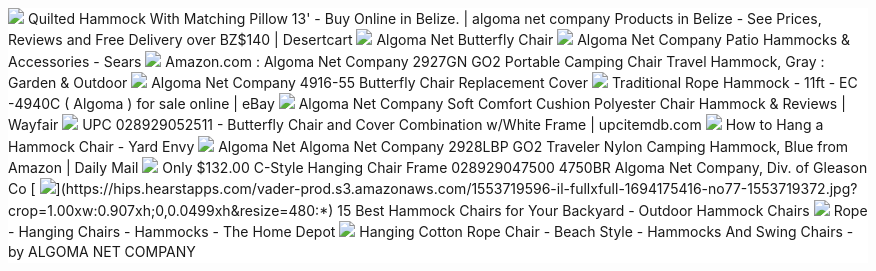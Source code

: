 [ ![](https://images-na.ssl-images-amazon.com/images/I/51NRZEvIImL.jpg)](https://images-na.ssl-images-amazon.com/images/I/51NRZEvIImL.jpg) Quilted Hammock With Matching Pillow 13' - Buy Online in Belize. | algoma  net company Products in Belize - See Prices, Reviews and Free Delivery over  BZ$140 | Desertcart
[ ![](https://2ea6adccffbce4363f43-f14e1d04144091f743f68b07de39b9dd.ssl.cf5.rackcdn.com/products/50_an-butterfly-chair.jpg)](https://2ea6adccffbce4363f43-f14e1d04144091f743f68b07de39b9dd.ssl.cf5.rackcdn.com/products/50_an-butterfly-chair.jpg) Algoma Net Butterfly Chair
[ ![](https://c.shld.net/rpx/i/s/i/spin/10164060/prod_19423344512?hei=245&wid=245&op_sharpen=1&qlt=85)](https://c.shld.net/rpx/i/s/i/spin/10164060/prod_19423344512?hei=245&wid=245&op_sharpen=1&qlt=85) Algoma Net Company Patio Hammocks & Accessories - Sears
[ ![](https://images-na.ssl-images-amazon.com/images/I/61yGiDqrUBL._AC_SY450_.jpg)](https://images-na.ssl-images-amazon.com/images/I/61yGiDqrUBL._AC_SY450_.jpg) Amazon.com : Algoma Net Company 2927GN GO2 Portable Camping Chair Travel  Hammock, Gray : Garden & Outdoor
[ ![](https://images-na.ssl-images-amazon.com/images/I/51ZWLOccNQL._AC_SX522_.jpg)](https://images-na.ssl-images-amazon.com/images/I/51ZWLOccNQL._AC_SX522_.jpg) Algoma Net Company 4916-55 Butterfly Chair Replacement Cover
[ ![](https://i.ebayimg.com/images/g/YzcAAOSw4AdfKxMN/s-l1600.jpg)](https://i.ebayimg.com/images/g/YzcAAOSw4AdfKxMN/s-l1600.jpg) Traditional Rope Hammock - 11ft - EC -4940C ( Algoma ) for sale online |  eBay
[ ![](https://secure.img1-fg.wfcdn.com/im/45238136/resize-h800-w800%5Ecompr-r85/1144/114437355/Soft+Comfort+Cushion+Polyester+Chair+Hammock.jpg)](https://secure.img1-fg.wfcdn.com/im/45238136/resize-h800-w800%5Ecompr-r85/1144/114437355/Soft+Comfort+Cushion+Polyester+Chair+Hammock.jpg) Algoma Net Company Soft Comfort Cushion Polyester Chair Hammock & Reviews |  Wayfair
[ ![](https://i5.walmartimages.com/asr/c95e3b4d-2cfc-47d1-9e2e-6e2f5519751b_1.bde95bf24d733eba0c4d996c3f669e72.jpeg?odnHeight=450&odnWidth=450&odnBg=ffffff)](https://i5.walmartimages.com/asr/c95e3b4d-2cfc-47d1-9e2e-6e2f5519751b_1.bde95bf24d733eba0c4d996c3f669e72.jpeg?odnHeight=450&odnWidth=450&odnBg=ffffff) UPC 028929052511 - Butterfly Chair and Cover Combination w/White Frame |  upcitemdb.com
[ ![](https://www.yardenvy.com/images/we/34552/Hammock-chair-in-tree.jpg)](https://www.yardenvy.com/images/we/34552/Hammock-chair-in-tree.jpg) How to Hang a Hammock Chair - Yard Envy
[ ![](https://m.media-amazon.com/images/I/41UPQV9QkcL.jpg)](https://m.media-amazon.com/images/I/41UPQV9QkcL.jpg) Algoma Net Algoma Net Company 2928LBP GO2 Traveler Nylon Camping Hammock,  Blue from Amazon | Daily Mail
[ ![](http://images.builderdepot.com/storeimg/Algoma_Logo.jpg)](http://images.builderdepot.com/storeimg/Algoma_Logo.jpg) Only $132.00 C-Style Hanging Chair Frame 028929047500 4750BR Algoma Net  Company, Div. of Gleason Co
[ ![](https://hips.hearstapps.com/vader-prod.s3.amazonaws.com/1553719596-il-fullxfull-1694175416-no77-1553719372.jpg?crop=1.00xw:0.907xh;0,0.0499xh&resize=480:*)](https://hips.hearstapps.com/vader-prod.s3.amazonaws.com/1553719596-il-fullxfull-1694175416-no77-1553719372.jpg?crop=1.00xw:0.907xh;0,0.0499xh&resize=480:*) 15 Best Hammock Chairs for Your Backyard - Outdoor Hammock Chairs
[ ![](https://images.homedepot-static.com/productImages/0827cfd3-d4a8-4ec6-9177-90607ecc74ee/svn/sunnydaze-decor-hanging-chairs-dl-404-64_400.jpg)](https://images.homedepot-static.com/productImages/0827cfd3-d4a8-4ec6-9177-90607ecc74ee/svn/sunnydaze-decor-hanging-chairs-dl-404-64_400.jpg) Rope - Hanging Chairs - Hammocks - The Home Depot
[ ![](https://st.hzcdn.com/fimgs/3951fde20e4ad9c2_6932-w300-h300-b1-p10--.jpg)](https://st.hzcdn.com/fimgs/3951fde20e4ad9c2_6932-w300-h300-b1-p10--.jpg) Hanging Cotton Rope Chair - Beach Style - Hammocks And Swing Chairs - by ALGOMA  NET COMPANY
